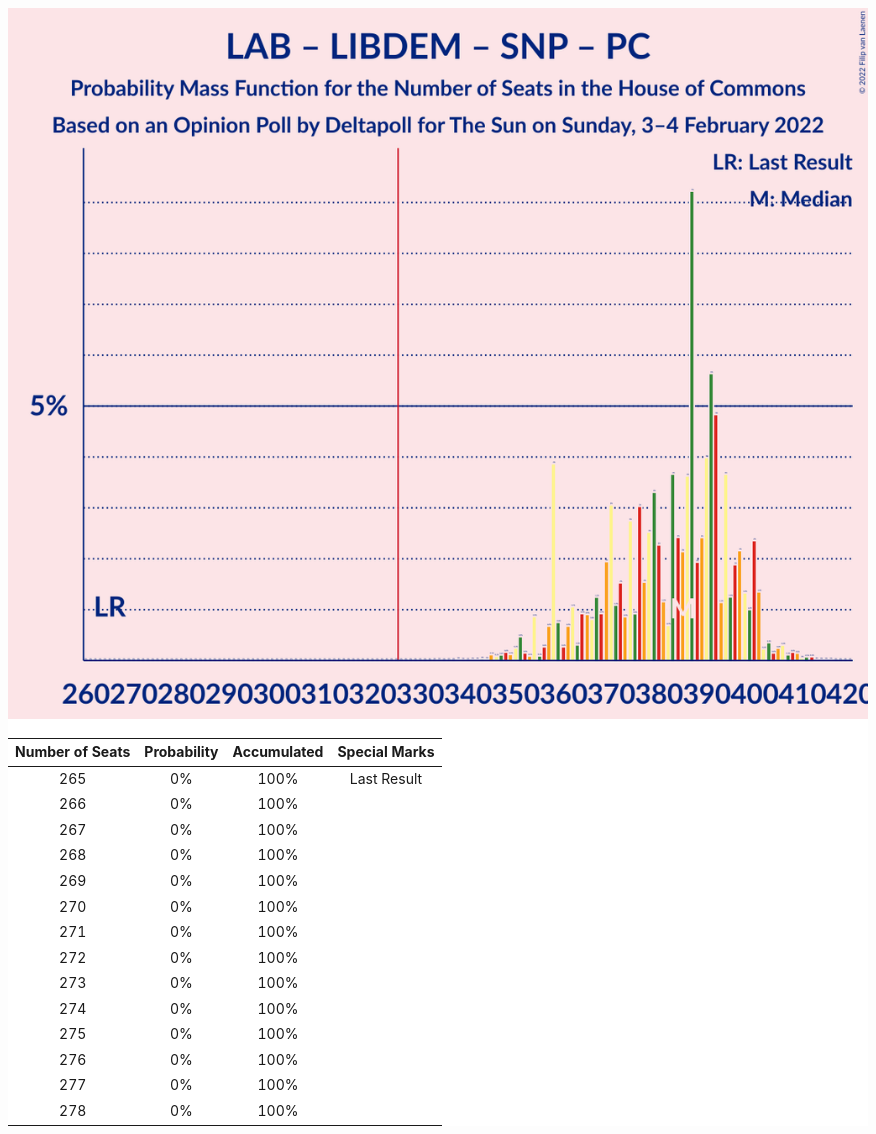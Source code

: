 ![Graph with seats probability mass function not yet produced](2022-02-04-Deltapoll-coalitions-seats-pmf-lab–libdem–snp–pc.png "Seats Probability Mass Function")

| Number of Seats | Probability | Accumulated | Special Marks |
|:---------------:|:-----------:|:-----------:|:-------------:|
| 265 | 0% | 100% | Last Result |
| 266 | 0% | 100% |  |
| 267 | 0% | 100% |  |
| 268 | 0% | 100% |  |
| 269 | 0% | 100% |  |
| 270 | 0% | 100% |  |
| 271 | 0% | 100% |  |
| 272 | 0% | 100% |  |
| 273 | 0% | 100% |  |
| 274 | 0% | 100% |  |
| 275 | 0% | 100% |  |
| 276 | 0% | 100% |  |
| 277 | 0% | 100% |  |
| 278 | 0% | 100% |  |